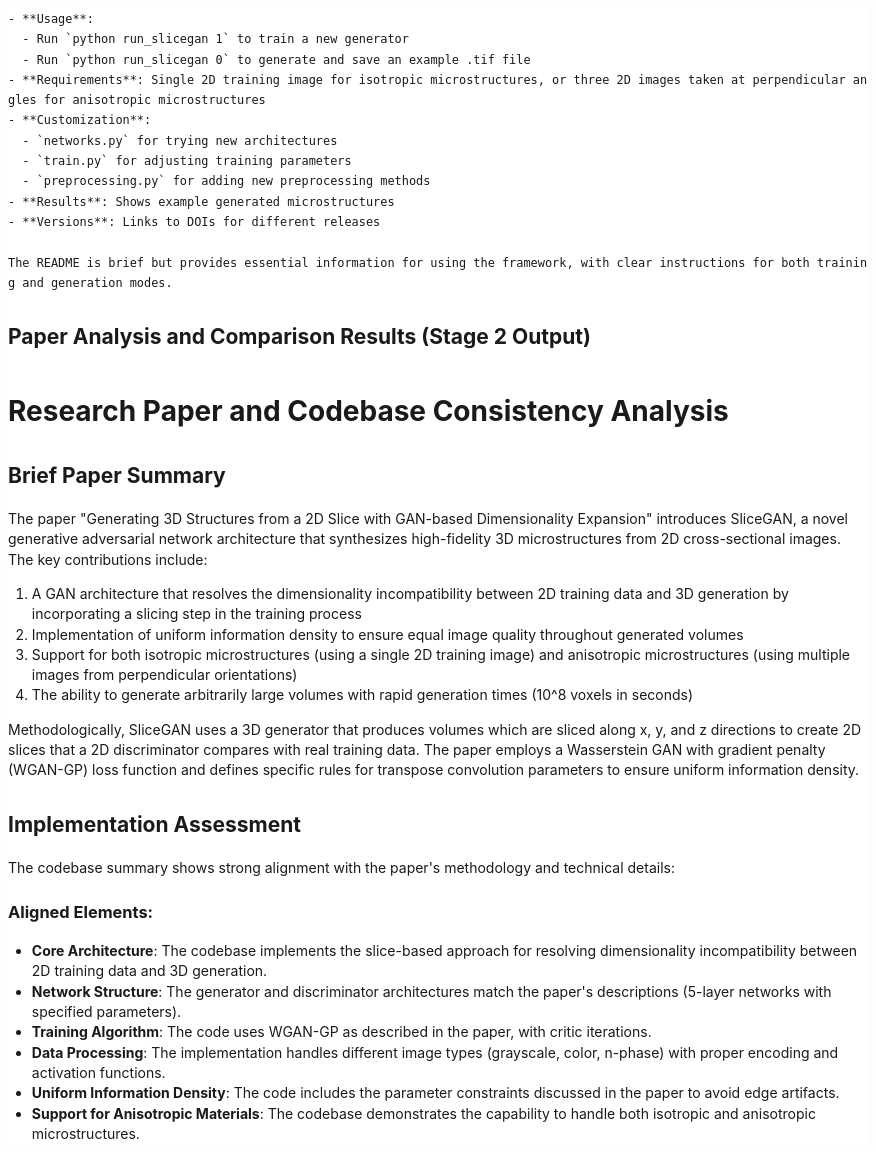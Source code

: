```text
- **Usage**: 
  - Run `python run_slicegan 1` to train a new generator
  - Run `python run_slicegan 0` to generate and save an example .tif file
- **Requirements**: Single 2D training image for isotropic microstructures, or three 2D images taken at perpendicular angles for anisotropic microstructures
- **Customization**: 
  - `networks.py` for trying new architectures
  - `train.py` for adjusting training parameters
  - `preprocessing.py` for adding new preprocessing methods
- **Results**: Shows example generated microstructures
- **Versions**: Links to DOIs for different releases

The README is brief but provides essential information for using the framework, with clear instructions for both training and generation modes.
```

## Paper Analysis and Comparison Results (Stage 2 Output)

# Research Paper and Codebase Consistency Analysis

## Brief Paper Summary

The paper "Generating 3D Structures from a 2D Slice with GAN-based Dimensionality Expansion" introduces SliceGAN, a novel generative adversarial network architecture that synthesizes high-fidelity 3D microstructures from 2D cross-sectional images. The key contributions include:

1. A GAN architecture that resolves the dimensionality incompatibility between 2D training data and 3D generation by incorporating a slicing step in the training process
2. Implementation of uniform information density to ensure equal image quality throughout generated volumes
3. Support for both isotropic microstructures (using a single 2D training image) and anisotropic microstructures (using multiple images from perpendicular orientations)
4. The ability to generate arbitrarily large volumes with rapid generation times (10^8 voxels in seconds)

Methodologically, SliceGAN uses a 3D generator that produces volumes which are sliced along x, y, and z directions to create 2D slices that a 2D discriminator compares with real training data. The paper employs a Wasserstein GAN with gradient penalty (WGAN-GP) loss function and defines specific rules for transpose convolution parameters to ensure uniform information density.

## Implementation Assessment

The codebase summary shows strong alignment with the paper's methodology and technical details:

### Aligned Elements:
- **Core Architecture**: The codebase implements the slice-based approach for resolving dimensionality incompatibility between 2D training data and 3D generation.
- **Network Structure**: The generator and discriminator architectures match the paper's descriptions (5-layer networks with specified parameters).
- **Training Algorithm**: The code uses WGAN-GP as described in the paper, with critic iterations.
- **Data Processing**: The implementation handles different image types (grayscale, color, n-phase) with proper encoding and activation functions.
- **Uniform Information Density**: The code includes the parameter constraints discussed in the paper to avoid edge artifacts.
- **Support for Anisotropic Materials**: The codebase demonstrates the capability to handle both isotropic and anisotropic microstructures.
